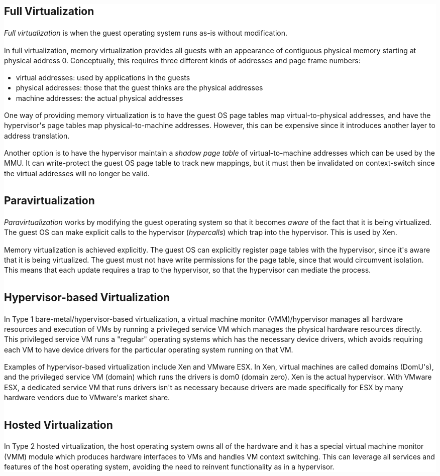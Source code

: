 ## Full Virtualization

_Full virtualization_ is when the guest operating system runs as-is without modification.

In full virtualization, memory virtualization provides all guests with an appearance of contiguous physical memory starting at physical address 0. Conceptually, this requires three different kinds of addresses and page frame numbers:

* virtual addresses: used by applications in the guests
* physical addresses: those that the guest thinks are the physical addresses
* machine addresses: the actual physical addresses

One way of providing memory virtualization is to have the guest OS page tables map virtual-to-physical addresses, and have the hypervisor's page tables map physical-to-machine addresses. However, this can be expensive since it introduces another layer to address translation.

Another option is to have the hypervisor maintain a _shadow page table_ of virtual-to-machine addresses which can be used by the MMU. It can write-protect the guest OS page table to track new mappings, but it must then be invalidated on context-switch since the virtual addresses will no longer be valid.

## Paravirtualization

_Paravirtualization_ works by modifying the guest operating system so that it becomes _aware_ of the fact that it is being virtualized. The guest OS can make explicit calls to the hypervisor (_hypercalls_) which trap into the hypervisor. This is used by Xen.

Memory virtualization is achieved explicitly. The guest OS can explicitly register page tables with the hypervisor, since it's aware that it is being virtualized. The guest must not have write permissions for the page table, since that would circumvent isolation. This means that each update requires a trap to the hypervisor, so that the hypervisor can mediate the process.

## Hypervisor-based Virtualization

In Type 1 bare-metal/hypervisor-based virtualization, a virtual machine monitor (VMM)/hypervisor manages all hardware resources and execution of VMs by running a privileged service VM which manages the physical hardware resources directly. This privileged service VM runs a "regular" operating systems which has the necessary device drivers, which avoids requiring each VM to have device drivers for the particular operating system running on that VM.

Examples of hypervisor-based virtualization include Xen and VMware ESX. In Xen, virtual machines are called domains (DomU's), and the privileged service VM (domain) which runs the drivers is dom0 (domain zero). Xen is the actual hypervisor. With VMware ESX, a dedicated service VM that runs drivers isn't as necessary because drivers are made specifically for ESX by many hardware vendors due to VMware's market share.

## Hosted Virtualization

In Type 2 hosted virtualization, the host operating system owns all of the hardware and it has a special virtual machine monitor (VMM) module which produces hardware interfaces to VMs and handles VM context switching. This can leverage all services and features of the host operating system, avoiding the need to reinvent functionality as in a hypervisor.
